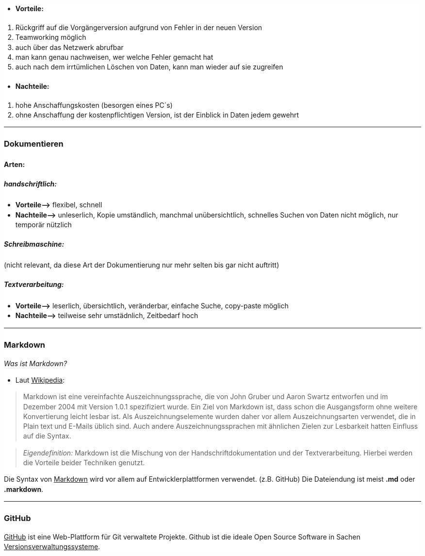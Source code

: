 * #### Vorteile:
1. Rückgriff auf die Vorgängerversion aufgrund von Fehler in der neuen Version
1. Teamworking möglich
1. auch über das Netzwerk abrufbar
1. man kann genau nachweisen, wer welche Fehler gemacht hat
1. auch nach dem irrtümlichen Löschen von Daten, kann man wieder auf sie zugreifen
    
 * #### Nachteile:
1. hohe Anschaffungskosten (besorgen eines PC´s)
1. ohne Anschaffung der kostenpflichtigen Version, ist der Einblick in Daten jedem gewehrt
--------------------------------------------------------------------------------------------------

### Dokumentieren
#### Arten:
##### handschriftlich:
* **Vorteile-->** flexibel, schnell
* **Nachteile-->** unleserlich, Kopie umständlich, manchmal unübersichtlich, schnelles Suchen von Daten nicht möglich, nur temporär nützlich
                              
##### Schreibmaschine:
(nicht relevant, da diese Art der Dokumentierung nur mehr selten bis gar nicht auftritt)
      
##### Textverarbeitung:
* **Vorteile-->** leserlich, übersichtlich, veränderbar, einfache Suche, copy-paste möglich
* **Nachteile-->** teilweise sehr umstädnlich, Zeitbedarf hoch 
                               
---------------------------------------------------------------------------------------------------------------------------------


### Markdown
*Was ist Markdown?*
* Laut [Wikipedia](https://de.wikipedia.org/wiki/Markdown):
>Markdown ist eine vereinfachte Auszeichnungssprache, die von John Gruber und Aaron Swartz entworfen und im Dezember 2004 mit Version 1.0.1 spezifiziert wurde. Ein Ziel von Markdown ist, dass schon die Ausgangsform ohne weitere Konvertierung leicht lesbar ist. Als Auszeichnungselemente wurden daher vor allem Auszeichnungsarten verwendet, die in Plain text und E-Mails üblich sind. Auch andere Auszeichnungssprachen mit ähnlichen Zielen zur Lesbarkeit hatten Einfluss auf die Syntax.

>*Eigendefinition:* Markdown ist die Mischung von der Handschriftdokumentation und der Textverarbeitung. Hierbei werden die Vorteile beider Techniken genutzt.

Die Syntax von [Markdown](https://de.wikipedia.org/wiki/Markdown) wird vor allem auf Entwicklerplattformen verwendet. (z.B. GitHub)
Die Dateiendung ist meist **.md** oder **.markdown**.

----------------------------------------------------------------------------------------------------------------------------------------


### GitHub
[GitHub](https://de.wikipedia.org/wiki/GitHub) ist eine Web-Plattform für Git verwaltete Projekte. Github ist die ideale Open Source Software in Sachen [Versionsverwaltungssysteme](https://de.wikipedia.org/wiki/Versionsverwaltung).
